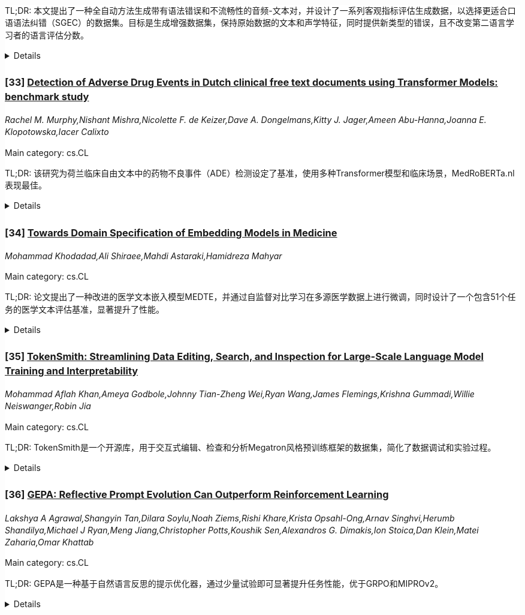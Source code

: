 TL;DR: 本文提出了一种全自动方法生成带有语法错误和不流畅性的音频-文本对，并设计了一系列客观指标评估生成数据，以选择更适合口语语法纠错（SGEC）的数据集。目标是生成增强数据集，保持原始数据的文本和声学特征，同时提供新类型的错误，且不改变第二语言学习者的语言评估分数。


<details><summary>Details</summary></details>


### [33] [Detection of Adverse Drug Events in Dutch clinical free text documents using Transformer Models: benchmark study](https://arxiv.org/abs/2507.19396)
*Rachel M. Murphy,Nishant Mishra,Nicolette F. de Keizer,Dave A. Dongelmans,Kitty J. Jager,Ameen Abu-Hanna,Joanna E. Klopotowska,Iacer Calixto*

Main category: cs.CL

TL;DR: 该研究为荷兰临床自由文本中的药物不良事件（ADE）检测设定了基准，使用多种Transformer模型和临床场景，MedRoBERTa.nl表现最佳。


<details><summary>Details</summary></details>


### [34] [Towards Domain Specification of Embedding Models in Medicine](https://arxiv.org/abs/2507.19407)
*Mohammad Khodadad,Ali Shiraee,Mahdi Astaraki,Hamidreza Mahyar*

Main category: cs.CL

TL;DR: 论文提出了一种改进的医学文本嵌入模型MEDTE，并通过自监督对比学习在多源医学数据上进行微调，同时设计了一个包含51个任务的医学文本评估基准，显著提升了性能。


<details><summary>Details</summary></details>


### [35] [TokenSmith: Streamlining Data Editing, Search, and Inspection for Large-Scale Language Model Training and Interpretability](https://arxiv.org/abs/2507.19419)
*Mohammad Aflah Khan,Ameya Godbole,Johnny Tian-Zheng Wei,Ryan Wang,James Flemings,Krishna Gummadi,Willie Neiswanger,Robin Jia*

Main category: cs.CL

TL;DR: TokenSmith是一个开源库，用于交互式编辑、检查和分析Megatron风格预训练框架的数据集，简化了数据调试和实验过程。


<details><summary>Details</summary></details>


### [36] [GEPA: Reflective Prompt Evolution Can Outperform Reinforcement Learning](https://arxiv.org/abs/2507.19457)
*Lakshya A Agrawal,Shangyin Tan,Dilara Soylu,Noah Ziems,Rishi Khare,Krista Opsahl-Ong,Arnav Singhvi,Herumb Shandilya,Michael J Ryan,Meng Jiang,Christopher Potts,Koushik Sen,Alexandros G. Dimakis,Ion Stoica,Dan Klein,Matei Zaharia,Omar Khattab*

Main category: cs.CL

TL;DR: GEPA是一种基于自然语言反思的提示优化器，通过少量试验即可显著提升任务性能，优于GRPO和MIPROv2。


<details><summary>Details</summary></details>
